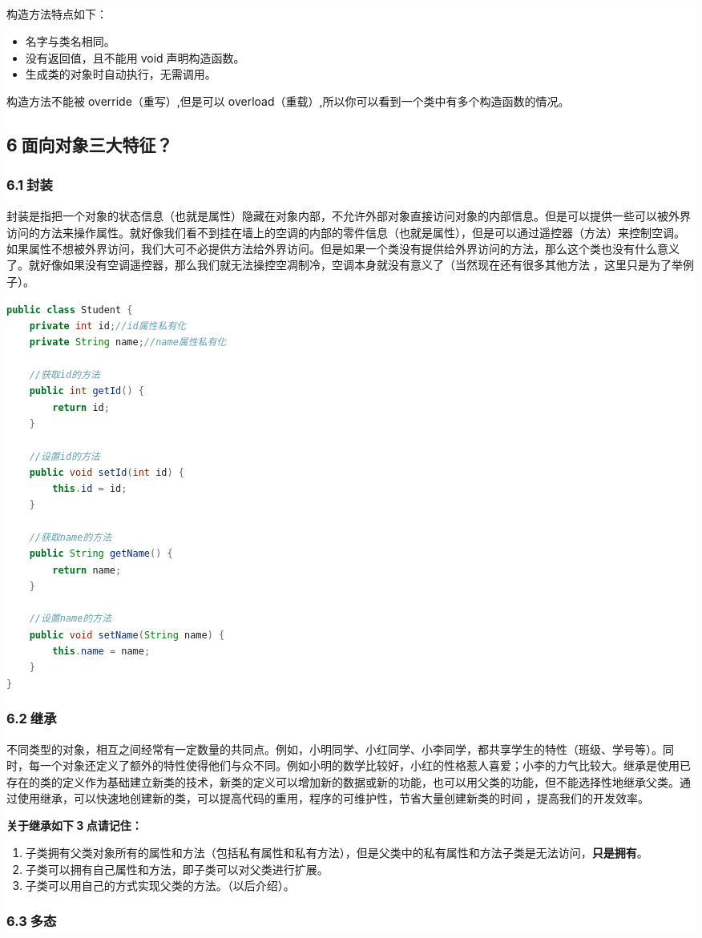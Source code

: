 构造方法特点如下：

- 名字与类名相同。
- 没有返回值，且不能用 void 声明构造函数。
- 生成类的对象时自动执行，无需调用。

构造方法不能被 override（重写）,但是可以 overload（重载）,所以你可以看到一个类中有多个构造函数的情况。

## 6 面向对象三大特征？

### 6.1 封装

封装是指把一个对象的状态信息（也就是属性）隐藏在对象内部，不允许外部对象直接访问对象的内部信息。但是可以提供一些可以被外界访问的方法来操作属性。就好像我们看不到挂在墙上的空调的内部的零件信息（也就是属性），但是可以通过遥控器（方法）来控制空调。如果属性不想被外界访问，我们大可不必提供方法给外界访问。但是如果一个类没有提供给外界访问的方法，那么这个类也没有什么意义了。就好像如果没有空调遥控器，那么我们就无法操控空凋制冷，空调本身就没有意义了（当然现在还有很多其他方法 ，这里只是为了举例子）。

```java
public class Student {
    private int id;//id属性私有化
    private String name;//name属性私有化

    //获取id的方法
    public int getId() {
        return id;
    }

    //设置id的方法
    public void setId(int id) {
        this.id = id;
    }

    //获取name的方法
    public String getName() {
        return name;
    }

    //设置name的方法
    public void setName(String name) {
        this.name = name;
    }
}
```
### 6.2 继承

不同类型的对象，相互之间经常有一定数量的共同点。例如，小明同学、小红同学、小李同学，都共享学生的特性（班级、学号等）。同时，每一个对象还定义了额外的特性使得他们与众不同。例如小明的数学比较好，小红的性格惹人喜爱；小李的力气比较大。继承是使用已存在的类的定义作为基础建立新类的技术，新类的定义可以增加新的数据或新的功能，也可以用父类的功能，但不能选择性地继承父类。通过使用继承，可以快速地创建新的类，可以提高代码的重用，程序的可维护性，节省大量创建新类的时间 ，提高我们的开发效率。

**关于继承如下 3 点请记住：**

1. 子类拥有父类对象所有的属性和方法（包括私有属性和私有方法），但是父类中的私有属性和方法子类是无法访问，**只是拥有**。
2. 子类可以拥有自己属性和方法，即子类可以对父类进行扩展。
3. 子类可以用自己的方式实现父类的方法。（以后介绍）。
### 6.3 多态
